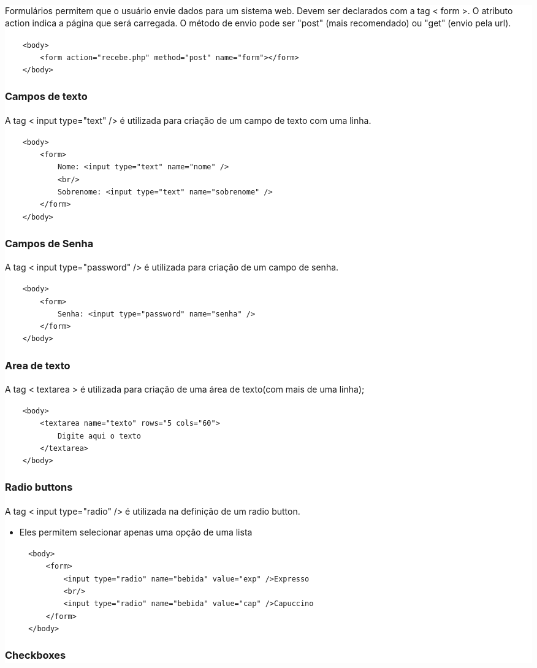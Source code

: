 Formulários permitem que o usuário envie dados para um sistema web. Devem ser declarados com a tag < form >. O atributo action indica a página que será carregada. O método de envio pode ser "post" (mais recomendado) ou "get" (envio pela url).

        <body>
            <form action="recebe.php" method="post" name="form"></form>
        </body>

### **Campos de texto**

A tag < input type="text" /> é utilizada para criação de um campo de texto com uma linha.

        <body>
            <form>
                Nome: <input type="text" name="nome" />
                <br/>
                Sobrenome: <input type="text" name="sobrenome" />
            </form>
        </body>

### **Campos de Senha**

A tag < input type="password" /> é utilizada para criação de um campo de senha.

        <body>
            <form>
                Senha: <input type="password" name="senha" />
            </form>
        </body>

### **Area de texto**

A tag < textarea > é utilizada para criação de uma área de texto(com mais de uma linha);

        <body>
            <textarea name="texto" rows="5 cols="60">
                Digite aqui o texto
            </textarea>
        </body>

### **Radio buttons**

A tag < input type="radio" /> é utilizada na definição de um radio button.

* Eles permitem selecionar apenas uma opção de uma lista

        <body>
            <form>
                <input type="radio" name="bebida" value="exp" />Expresso
                <br/>
                <input type="radio" name="bebida" value="cap" />Capuccino
            </form>
        </body>

### **Checkboxes**
